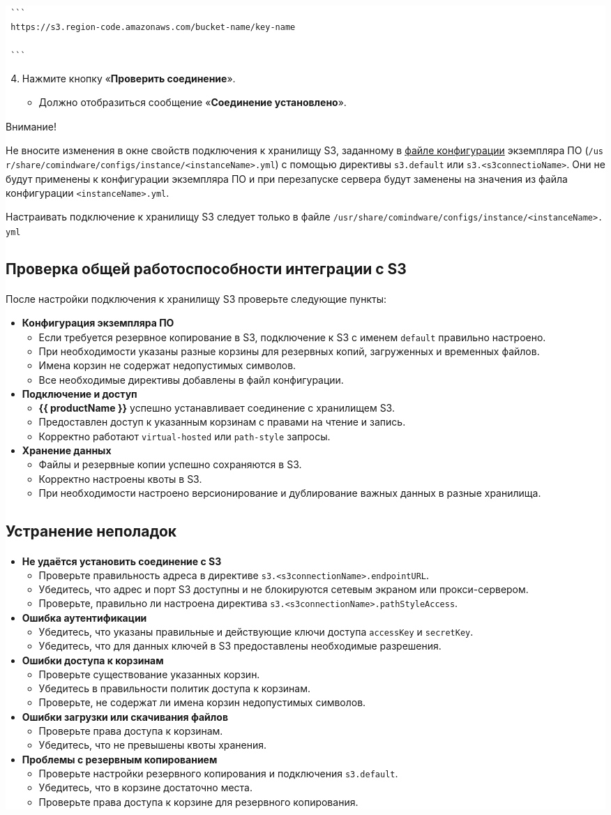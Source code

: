      ```
     https://s3.region-code.amazonaws.com/bucket-name/key-name

     ```
4. Нажмите кнопку «**Проверить соединение**».

   - Должно отобразиться сообщение «**Соединение установлено**».

Внимание!

Не вносите изменения в окне свойств подключения к хранилищу S3, заданному в [файле конфигурации](#s3_connection_instance_config) экземпляра ПО (`/usr/share/comindware/configs/instance/<instanceName>.yml`) с помощью директивы `s3.default` или `s3.<s3connectioName>`. Они не будут применены к конфигурации экземпляра ПО и при перезапуске сервера будут заменены на значения из файла конфигурации `<instanceName>.yml`.

Настраивать подключение к хранилищу S3 следует только в файле `/usr/share/comindware/configs/instance/<instanceName>.yml`

## Проверка общей работоспособности интеграции с S3

После настройки подключения к хранилищу S3 проверьте следующие пункты:

- **Конфигурация экземпляра ПО**
  - Если требуется резервное копирование в S3, подключение к S3 с именем `default` правильно настроено.
  - При необходимости указаны разные корзины для резервных копий, загруженных и временных файлов.
  - Имена корзин не содержат недопустимых символов.
  - Все необходимые директивы добавлены в файл конфигурации.
- **Подключение и доступ**
  - **{{ productName }}** успешно устанавливает соединение с хранилищем S3.
  - Предоставлен доступ к указанным корзинам с правами на чтение и запись.
  - Корректно работают `virtual-hosted` или `path-style` запросы.
- **Хранение данных**
  - Файлы и резервные копии успешно сохраняются в S3.
  - Корректно настроены квоты в S3.
  - При необходимости настроено версионирование и дублирование важных данных в разные хранилища.

## Устранение неполадок

- **Не удаётся установить соединение с S3**
  - Проверьте правильность адреса в директиве `s3.<s3connectionName>.endpointURL`.
  - Убедитесь, что адрес и порт S3 доступны и не блокируются сетевым экраном или прокси-сервером.
  - Проверьте, правильно ли настроена директива `s3.<s3connectionName>.pathStyleAccess`.
- **Ошибка аутентификации**
  - Убедитесь, что указаны правильные и действующие ключи доступа `accessKey` и `secretKey`.
  - Убедитесь, что для данных ключей в S3 предоставлены необходимые разрешения.
- **Ошибки доступа к корзинам**
  - Проверьте существование указанных корзин.
  - Убедитесь в правильности политик доступа к корзинам.
  - Проверьте, не содержат ли имена корзин недопустимых символов.
- **Ошибки загрузки или скачивания файлов**
  - Проверьте права доступа к корзинам.
  - Убедитесь, что не превышены квоты хранения.
- **Проблемы с резервным копированием**
  - Проверьте настройки резервного копирования и подключения `s3.default`.
  - Убедитесь, что в корзине достаточно места.
  - Проверьте права доступа к корзине для резервного копирования.

